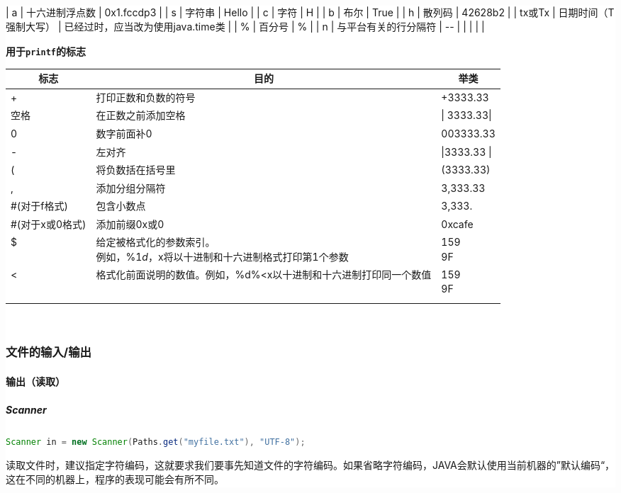 | a      | 十六进制浮点数        | 0x1.fccdp3                        |
| s      | 字符串                | Hello                             |
| c      | 字符                  | H                                 |
| b      | 布尔                  | True                              |
| h      | 散列码                | 42628b2                           |
| tx或Tx | 日期时间（T强制大写） | 已经过时，应当改为使用java.time类 |
| %      | 百分号                | %                                 |
| n      | 与平台有关的行分隔符  | --                                |
|        |                       |                                   |

**用于`printf`的标志** 

| 标志            | 目的                                                         | 举类          |
| --------------- | ------------------------------------------------------------ | ------------- |
| +               | 打印正数和负数的符号                                         | +3333.33      |
| 空格            | 在正数之前添加空格                                           | \|  3333.33\| |
| 0               | 数字前面补0                                                  | 003333.33     |
| -               | 左对齐                                                       | \|3333.33  \| |
| (               | 将负数括在括号里                                             | (3333.33)     |
| ,               | 添加分组分隔符                                               | 3,333.33      |
| #(对于f格式)    | 包含小数点                                                   | 3,333.        |
| #(对于x或0格式) | 添加前缀0x或0                                                | 0xcafe        |
| $               | 给定被格式化的参数索引。<br />例如，%1$d，%1$x将以十进制和十六进制格式打印第1个参数 | 159<br />9F   |
| <               | 格式化前面说明的数值。例如，%d%<x以十进制和十六进制打印同一个数值 | 159<br />9F   |
|                 |                                                              |               |

<img :src="$withBase('/img/02-string-format.png')" class="align-center"/>

### 文件的输入/输出

#### 输出（读取）

##### Scanner

```java
Scanner in = new Scanner(Paths.get("myfile.txt"), "UTF-8");
```

读取文件时，建议指定字符编码，这就要求我们要事先知道文件的字符编码。如果省略字符编码，JAVA会默认使用当前机器的”默认编码“，这在不同的机器上，程序的表现可能会有所不同。
